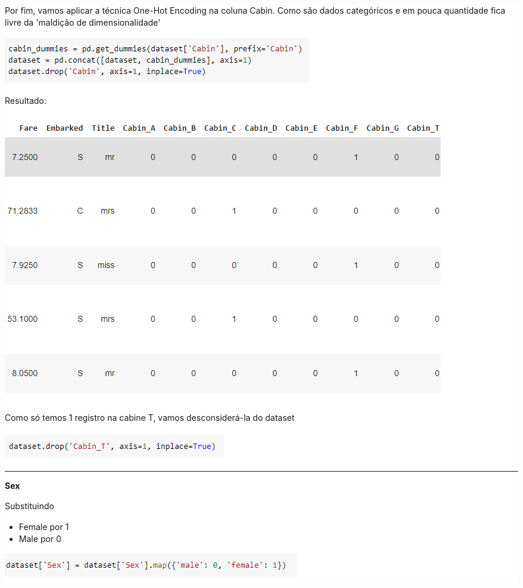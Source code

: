 Por fim, vamos aplicar a técnica One-Hot Encoding na coluna Cabin. Como são dados categóricos e em pouca quantidade fica livre da 'maldição de dimensionalidade'

![onehot_cabin](https://github.com/helenfranca/lap1/blob/8b34ff5205ff229f7d2f4caec57709f0c4a37d0a/img_titanic/onehot_cabin.PNG)

Resultado:

![cabin_hot](https://github.com/helenfranca/lap1/blob/8b34ff5205ff229f7d2f4caec57709f0c4a37d0a/img_titanic/cabin_hot.PNG)

Como só temos 1 registro na cabine T, vamos desconsiderá-la do dataset

![exclusao_T](https://github.com/helenfranca/lap1/blob/8b34ff5205ff229f7d2f4caec57709f0c4a37d0a/img_titanic/exclusao_T.PNG)


___

**Sex**

Substituindo

* Female por 1
* Male por 0

![sex](https://github.com/helenfranca/lap1/blob/8b34ff5205ff229f7d2f4caec57709f0c4a37d0a/img_titanic/sex.PNG)
